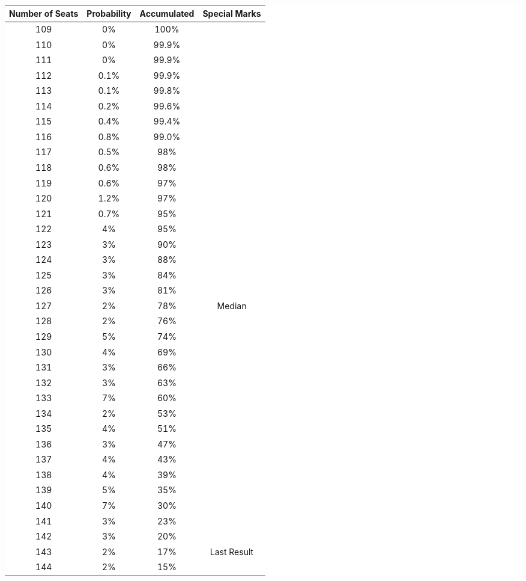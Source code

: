 | Number of Seats | Probability | Accumulated | Special Marks |
|:---------------:|:-----------:|:-----------:|:-------------:|
| 109 | 0% | 100% |  |
| 110 | 0% | 99.9% |  |
| 111 | 0% | 99.9% |  |
| 112 | 0.1% | 99.9% |  |
| 113 | 0.1% | 99.8% |  |
| 114 | 0.2% | 99.6% |  |
| 115 | 0.4% | 99.4% |  |
| 116 | 0.8% | 99.0% |  |
| 117 | 0.5% | 98% |  |
| 118 | 0.6% | 98% |  |
| 119 | 0.6% | 97% |  |
| 120 | 1.2% | 97% |  |
| 121 | 0.7% | 95% |  |
| 122 | 4% | 95% |  |
| 123 | 3% | 90% |  |
| 124 | 3% | 88% |  |
| 125 | 3% | 84% |  |
| 126 | 3% | 81% |  |
| 127 | 2% | 78% | Median |
| 128 | 2% | 76% |  |
| 129 | 5% | 74% |  |
| 130 | 4% | 69% |  |
| 131 | 3% | 66% |  |
| 132 | 3% | 63% |  |
| 133 | 7% | 60% |  |
| 134 | 2% | 53% |  |
| 135 | 4% | 51% |  |
| 136 | 3% | 47% |  |
| 137 | 4% | 43% |  |
| 138 | 4% | 39% |  |
| 139 | 5% | 35% |  |
| 140 | 7% | 30% |  |
| 141 | 3% | 23% |  |
| 142 | 3% | 20% |  |
| 143 | 2% | 17% | Last Result |
| 144 | 2% | 15% |  |